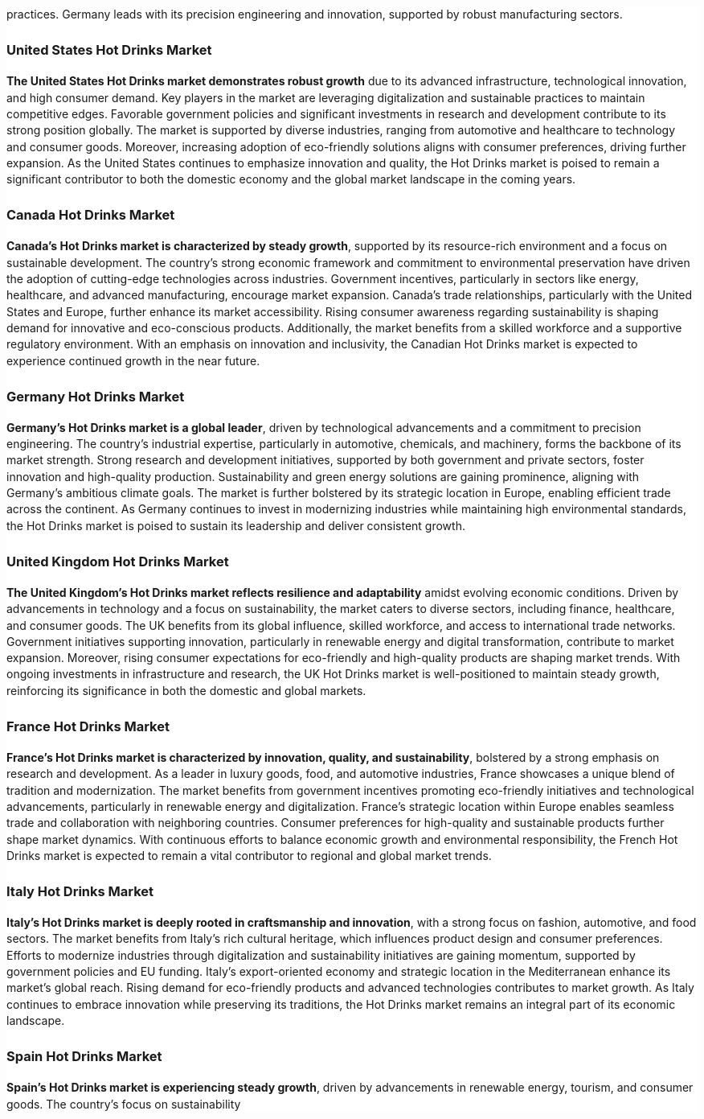 practices. Germany leads with its precision engineering and innovation, supported by robust manufacturing sectors.</span></em></p></blockquote><h3><strong>United States Hot Drinks Market</strong></h3><p><strong>The United States Hot Drinks market demonstrates robust growth</strong> due to its advanced infrastructure, technological innovation, and high consumer demand. Key players in the market are leveraging digitalization and sustainable practices to maintain competitive edges. Favorable government policies and significant investments in research and development contribute to its strong position globally. The market is supported by diverse industries, ranging from automotive and healthcare to technology and consumer goods. Moreover, increasing adoption of eco-friendly solutions aligns with consumer preferences, driving further expansion. As the United States continues to emphasize innovation and quality, the Hot Drinks market is poised to remain a significant contributor to both the domestic economy and the global market landscape in the coming years.</p><h3><strong>Canada Hot Drinks Market</strong></h3><p><strong>Canada&rsquo;s Hot Drinks market is characterized by steady growth</strong>, supported by its resource-rich environment and a focus on sustainable development. The country&rsquo;s strong economic framework and commitment to environmental preservation have driven the adoption of cutting-edge technologies across industries. Government incentives, particularly in sectors like energy, healthcare, and advanced manufacturing, encourage market expansion. Canada&rsquo;s trade relationships, particularly with the United States and Europe, further enhance its market accessibility. Rising consumer awareness regarding sustainability is shaping demand for innovative and eco-conscious products. Additionally, the market benefits from a skilled workforce and a supportive regulatory environment. With an emphasis on innovation and inclusivity, the Canadian Hot Drinks market is expected to experience continued growth in the near future.</p><h3><strong>Germany Hot Drinks Market</strong></h3><p><strong>Germany&rsquo;s Hot Drinks market is a global leader</strong>, driven by technological advancements and a commitment to precision engineering. The country&rsquo;s industrial expertise, particularly in automotive, chemicals, and machinery, forms the backbone of its market strength. Strong research and development initiatives, supported by both government and private sectors, foster innovation and high-quality production. Sustainability and green energy solutions are gaining prominence, aligning with Germany&rsquo;s ambitious climate goals. The market is further bolstered by its strategic location in Europe, enabling efficient trade across the continent. As Germany continues to invest in modernizing industries while maintaining high environmental standards, the Hot Drinks market is poised to sustain its leadership and deliver consistent growth.</p><h3><strong>United Kingdom Hot Drinks Market</strong></h3><p><strong>The United Kingdom&rsquo;s Hot Drinks market reflects resilience and adaptability</strong> amidst evolving economic conditions. Driven by advancements in technology and a focus on sustainability, the market caters to diverse sectors, including finance, healthcare, and consumer goods. The UK benefits from its global influence, skilled workforce, and access to international trade networks. Government initiatives supporting innovation, particularly in renewable energy and digital transformation, contribute to market expansion. Moreover, rising consumer expectations for eco-friendly and high-quality products are shaping market trends. With ongoing investments in infrastructure and research, the UK Hot Drinks market is well-positioned to maintain steady growth, reinforcing its significance in both the domestic and global markets.</p><h3><strong>France Hot Drinks Market</strong></h3><p><strong>France&rsquo;s Hot Drinks market is characterized by innovation, quality, and sustainability</strong>, bolstered by a strong emphasis on research and development. As a leader in luxury goods, food, and automotive industries, France showcases a unique blend of tradition and modernization. The market benefits from government incentives promoting eco-friendly initiatives and technological advancements, particularly in renewable energy and digitalization. France&rsquo;s strategic location within Europe enables seamless trade and collaboration with neighboring countries. Consumer preferences for high-quality and sustainable products further shape market dynamics. With continuous efforts to balance economic growth and environmental responsibility, the French Hot Drinks market is expected to remain a vital contributor to regional and global market trends.</p><h3><strong>Italy Hot Drinks Market</strong></h3><p><strong>Italy&rsquo;s Hot Drinks market is deeply rooted in craftsmanship and innovation</strong>, with a strong focus on fashion, automotive, and food sectors. The market benefits from Italy&rsquo;s rich cultural heritage, which influences product design and consumer preferences. Efforts to modernize industries through digitalization and sustainability initiatives are gaining momentum, supported by government policies and EU funding. Italy&rsquo;s export-oriented economy and strategic location in the Mediterranean enhance its market&rsquo;s global reach. Rising demand for eco-friendly products and advanced technologies contributes to market growth. As Italy continues to embrace innovation while preserving its traditions, the Hot Drinks market remains an integral part of its economic landscape.</p><h3><strong>Spain Hot Drinks Market</strong></h3><p><strong>Spain&rsquo;s Hot Drinks market is experiencing steady growth</strong>, driven by advancements in renewable energy, tourism, and consumer goods. The country&rsquo;s focus on sustainability